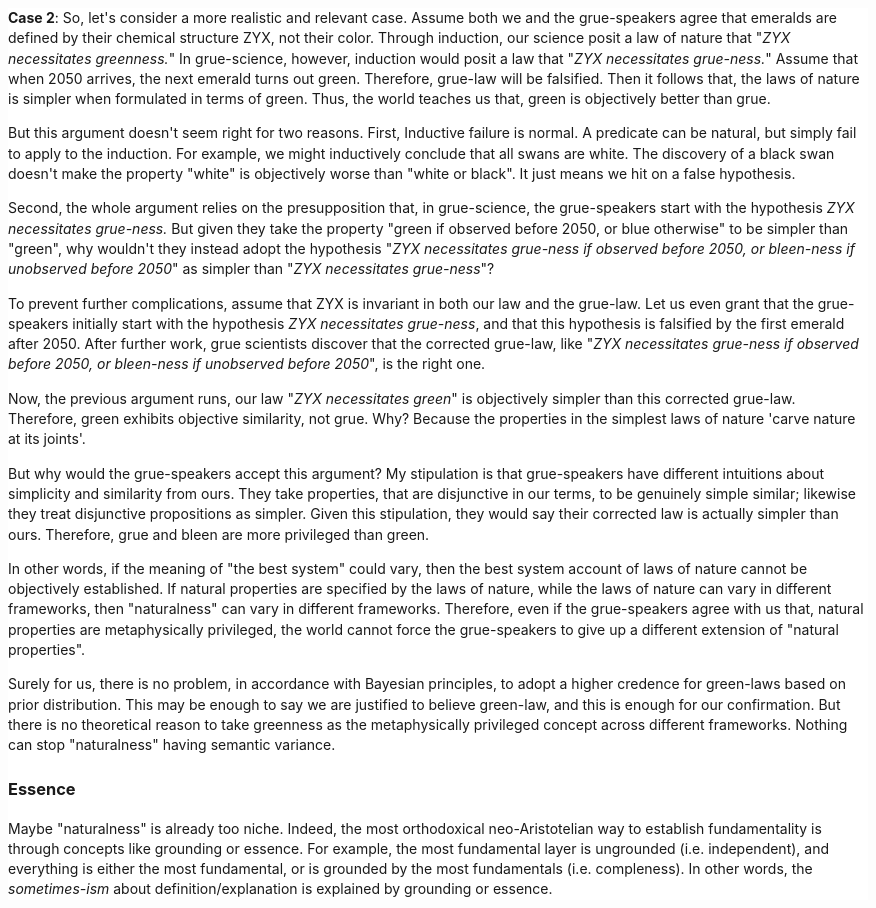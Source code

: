 **Case 2**: So, let's consider a more realistic and relevant case. Assume both we and the grue-speakers agree that emeralds are defined by their chemical structure ZYX, not their color. Through induction, our science posit a law of nature that "*ZYX necessitates greenness.*" In grue-science, however, induction would posit a law that "*ZYX necessitates grue-ness.*" Assume that when 2050 arrives, the next emerald turns out green. Therefore, grue-law will be falsified. Then it follows that, the laws of nature is simpler when formulated in terms of green. Thus, the world teaches us that, green is objectively better than grue. 

But this argument doesn't seem right for two reasons. First, Inductive failure is normal. A predicate can be natural, but simply fail to apply to the induction. For example, we might inductively conclude that all swans are white. The discovery of a black swan doesn't make the property "white" is objectively worse than "white or black". It just means we hit on a false hypothesis.

Second, the whole argument relies on the presupposition that, in grue-science, the grue-speakers start with the hypothesis *ZYX necessitates grue-ness.* But given they take the property "green if observed before 2050, or blue otherwise" to be simpler than "green", why wouldn't they instead adopt the hypothesis "*ZYX necessitates grue-ness if observed before 2050, or bleen-ness if unobserved before 2050*" as simpler than "*ZYX necessitates grue-ness*"?

To prevent further complications, assume that ZYX is invariant in both our law and the grue-law. Let us even grant that the grue-speakers initially start with the hypothesis *ZYX necessitates grue-ness*, and that this hypothesis is falsified by the first emerald after 2050. After further work, grue scientists discover that the corrected grue-law, like "*ZYX necessitates grue-ness if observed before 2050, or bleen-ness if unobserved before 2050*", is the right one.

Now, the previous argument runs, our law "*ZYX necessitates green*" is objectively simpler than this corrected grue-law. Therefore, green exhibits objective similarity, not grue. Why? Because the properties in the simplest laws of nature 'carve nature at its joints'.

But why would the grue-speakers accept this argument? My stipulation is that grue-speakers have different intuitions about simplicity and similarity from ours. They take properties, that are disjunctive in our terms, to be genuinely simple similar; likewise they treat disjunctive propositions as simpler. Given this stipulation, they would say their corrected law is actually simpler than ours. Therefore, grue and bleen are more privileged than green.

In other words, if the meaning of "the best system" could vary, then the best system account of laws of nature cannot be objectively established. If natural properties are specified by the laws of nature, while the laws of nature can vary in different frameworks, then "naturalness" can vary in different frameworks. Therefore, even if the grue-speakers agree with us that, natural properties are metaphysically privileged, the world cannot force the grue-speakers to give up a different extension of "natural properties".

Surely for us, there is no problem, in accordance with Bayesian principles, to adopt a higher credence for green-laws based on prior distribution. This may be enough to say we are justified to believe green-law, and this is enough for our confirmation. But there is no theoretical reason to take greenness as the metaphysically privileged concept across different frameworks. Nothing can stop "naturalness" having semantic variance.

### Essence

Maybe "naturalness" is already too niche. Indeed, the most orthodoxical neo-Aristotelian way to establish fundamentality is through concepts like grounding or essence. For example, the most fundamental layer is ungrounded (i.e. independent), and everything is either the most fundamental, or is grounded by the most fundamentals (i.e. compleness). In other words, the *sometimes-ism* about definition/explanation is explained by grounding or essence.
